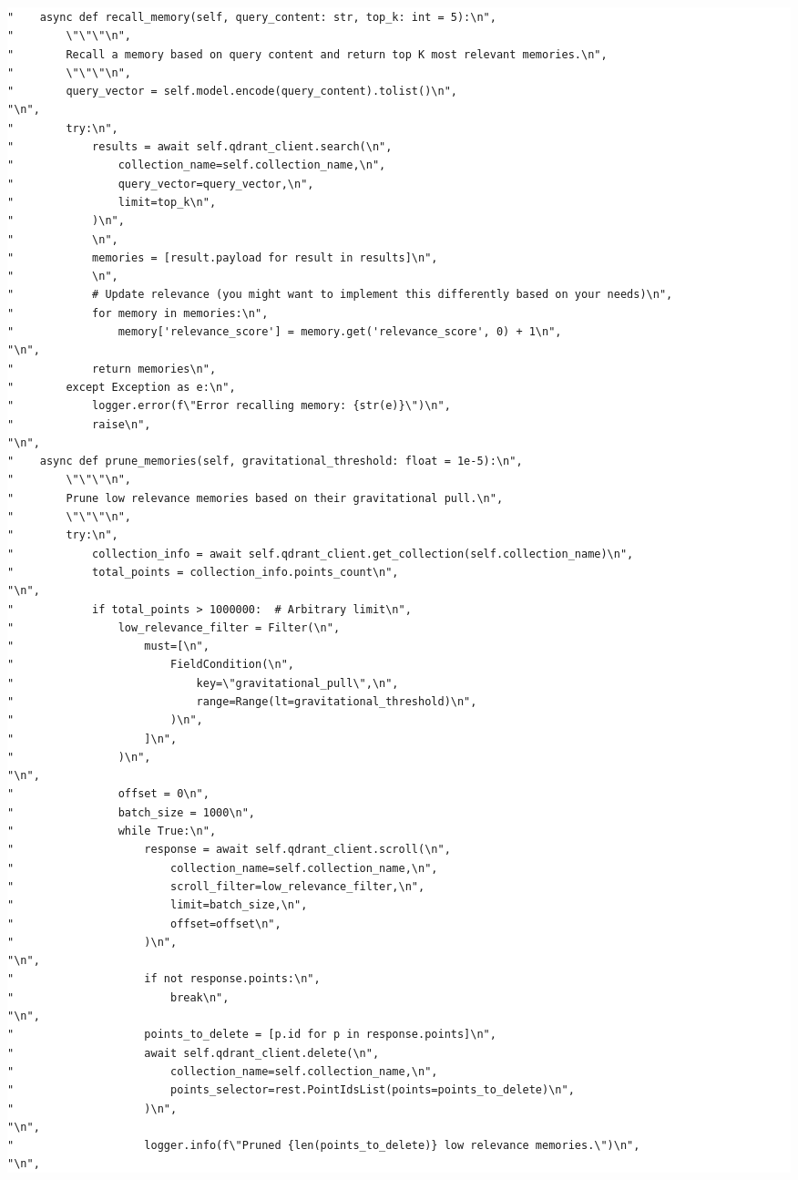     "    async def recall_memory(self, query_content: str, top_k: int = 5):\n",
    "        \"\"\"\n",
    "        Recall a memory based on query content and return top K most relevant memories.\n",
    "        \"\"\"\n",
    "        query_vector = self.model.encode(query_content).tolist()\n",
    "\n",
    "        try:\n",
    "            results = await self.qdrant_client.search(\n",
    "                collection_name=self.collection_name,\n",
    "                query_vector=query_vector,\n",
    "                limit=top_k\n",
    "            )\n",
    "            \n",
    "            memories = [result.payload for result in results]\n",
    "            \n",
    "            # Update relevance (you might want to implement this differently based on your needs)\n",
    "            for memory in memories:\n",
    "                memory['relevance_score'] = memory.get('relevance_score', 0) + 1\n",
    "\n",
    "            return memories\n",
    "        except Exception as e:\n",
    "            logger.error(f\"Error recalling memory: {str(e)}\")\n",
    "            raise\n",
    "\n",
    "    async def prune_memories(self, gravitational_threshold: float = 1e-5):\n",
    "        \"\"\"\n",
    "        Prune low relevance memories based on their gravitational pull.\n",
    "        \"\"\"\n",
    "        try:\n",
    "            collection_info = await self.qdrant_client.get_collection(self.collection_name)\n",
    "            total_points = collection_info.points_count\n",
    "\n",
    "            if total_points > 1000000:  # Arbitrary limit\n",
    "                low_relevance_filter = Filter(\n",
    "                    must=[\n",
    "                        FieldCondition(\n",
    "                            key=\"gravitational_pull\",\n",
    "                            range=Range(lt=gravitational_threshold)\n",
    "                        )\n",
    "                    ]\n",
    "                )\n",
    "\n",
    "                offset = 0\n",
    "                batch_size = 1000\n",
    "                while True:\n",
    "                    response = await self.qdrant_client.scroll(\n",
    "                        collection_name=self.collection_name,\n",
    "                        scroll_filter=low_relevance_filter,\n",
    "                        limit=batch_size,\n",
    "                        offset=offset\n",
    "                    )\n",
    "\n",
    "                    if not response.points:\n",
    "                        break\n",
    "\n",
    "                    points_to_delete = [p.id for p in response.points]\n",
    "                    await self.qdrant_client.delete(\n",
    "                        collection_name=self.collection_name,\n",
    "                        points_selector=rest.PointIdsList(points=points_to_delete)\n",
    "                    )\n",
    "\n",
    "                    logger.info(f\"Pruned {len(points_to_delete)} low relevance memories.\")\n",
    "\n",